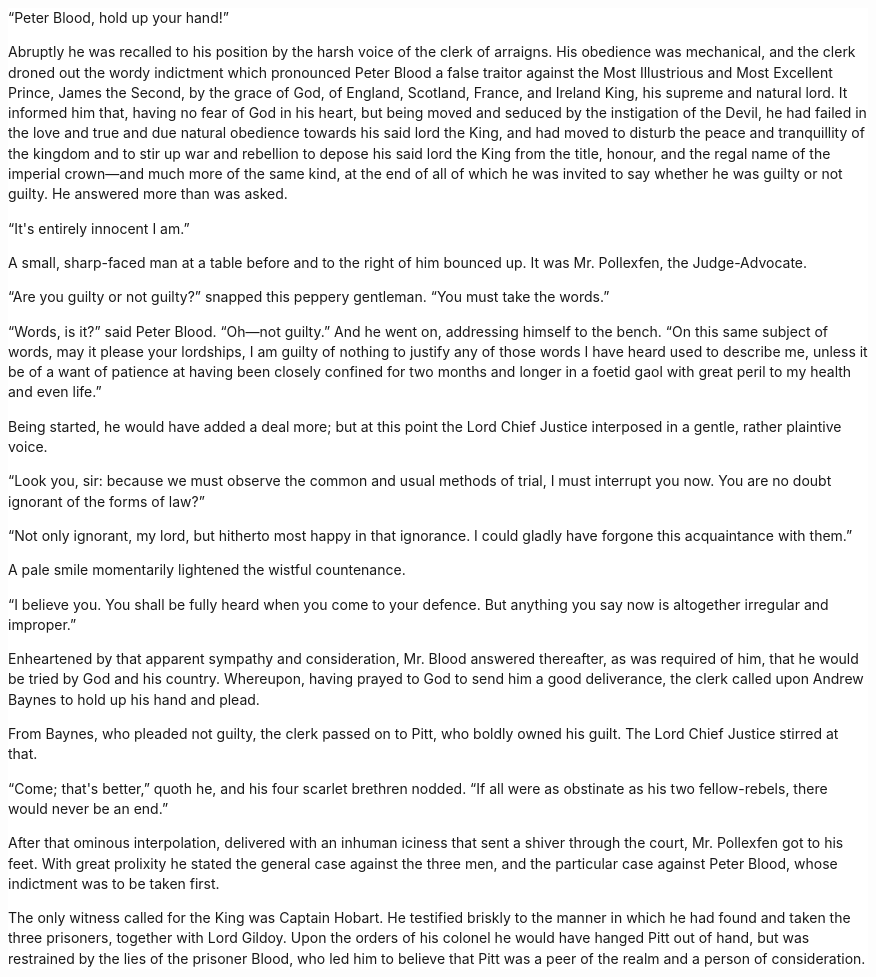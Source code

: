 “Peter Blood, hold up your hand!”

Abruptly he was recalled to his position by the harsh voice of the clerk of arraigns. His obedience was mechanical, and the clerk droned out the wordy indictment which pronounced Peter Blood a false traitor against the Most Illustrious and Most Excellent Prince, James the Second, by the grace of God, of England, Scotland, France, and Ireland King, his supreme and natural lord. It informed him that, having no fear of God in his heart, but being moved and seduced by the instigation of the Devil, he had failed in the love and true and due natural obedience towards his said lord the King, and had moved to disturb the peace and tranquillity of the kingdom and to stir up war and rebellion to depose his said lord the King from the title, honour, and the regal name of the imperial crown—and much more of the same kind, at the end of all of which he was invited to say whether he was guilty or not guilty. He answered more than was asked.

“It's entirely innocent I am.”

A small, sharp-faced man at a table before and to the right of him bounced up. It was Mr. Pollexfen, the Judge-Advocate.

“Are you guilty or not guilty?” snapped this peppery gentleman. “You must take the words.”

“Words, is it?” said Peter Blood. “Oh—not guilty.” And he went on, addressing himself to the bench. “On this same subject of words, may it please your lordships, I am guilty of nothing to justify any of those words I have heard used to describe me, unless it be of a want of patience at having been closely confined for two months and longer in a foetid gaol with great peril to my health and even life.”

Being started, he would have added a deal more; but at this point the Lord Chief Justice interposed in a gentle, rather plaintive voice.

“Look you, sir: because we must observe the common and usual methods of trial, I must interrupt you now. You are no doubt ignorant of the forms of law?”

“Not only ignorant, my lord, but hitherto most happy in that ignorance. I could gladly have forgone this acquaintance with them.”

A pale smile momentarily lightened the wistful countenance.

“I believe you. You shall be fully heard when you come to your defence. But anything you say now is altogether irregular and improper.”

Enheartened by that apparent sympathy and consideration, Mr. Blood answered thereafter, as was required of him, that he would be tried by God and his country. Whereupon, having prayed to God to send him a good deliverance, the clerk called upon Andrew Baynes to hold up his hand and plead.

From Baynes, who pleaded not guilty, the clerk passed on to Pitt, who boldly owned his guilt. The Lord Chief Justice stirred at that.

“Come; that's better,” quoth he, and his four scarlet brethren nodded. “If all were as obstinate as his two fellow-rebels, there would never be an end.”

After that ominous interpolation, delivered with an inhuman iciness that sent a shiver through the court, Mr. Pollexfen got to his feet. With great prolixity he stated the general case against the three men, and the particular case against Peter Blood, whose indictment was to be taken first.

The only witness called for the King was Captain Hobart. He testified briskly to the manner in which he had found and taken the three prisoners, together with Lord Gildoy. Upon the orders of his colonel he would have hanged Pitt out of hand, but was restrained by the lies of the prisoner Blood, who led him to believe that Pitt was a peer of the realm and a person of consideration.
